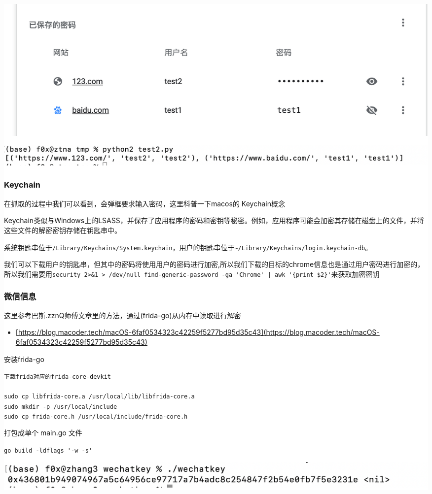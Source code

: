 ![](./../img/mac/Untitled%2010.png)

![](./../img/mac/Untitled%2011.png)

### Keychain

在抓取的过程中我们可以看到，会弹框要求输入密码，这里科普一下macos的 Keychain概念

Keychain类似与Windows上的LSASS，并保存了应用程序的密码和密钥等秘密。例如，应用程序可能会加密其存储在磁盘上的文件，并将这些文件的解密密钥存储在钥匙串中。

系统钥匙串位于`/Library/Keychains/System.keychain`，用户的钥匙串位于`~/Library/Keychains/login.keychain-db`。

我们可以下载用户的钥匙串，但其中的密码将使用用户的密码进行加密,所以我们下载的目标的chrome信息也是通过用户密码进行加密的，所以我们需要用`security 2>&1 > /dev/null find-generic-password -ga 'Chrome' | awk '{print $2}'`来获取加密密钥

### 微信信息

这里参考巴斯.zznQ师傅文章里的方法，通过(frida-go)从内存中读取进行解密

- [https://blog.macoder.tech/macOS-6faf0534323c42259f5277bd95d35c43](https://blog.macoder.tech/macOS-6faf0534323c42259f5277bd95d35c43)

安装frida-go

```
下载frida对应的frida-core-devkit

sudo cp libfrida-core.a /usr/local/lib/libfrida-core.a
sudo mkdir -p /usr/local/include
sudo cp frida-core.h /usr/local/include/frida-core.h
```

打包成单个 main.go 文件

```
go build -ldflags '-w -s'
```

![](./../img/mac/Untitled%2012.png)
